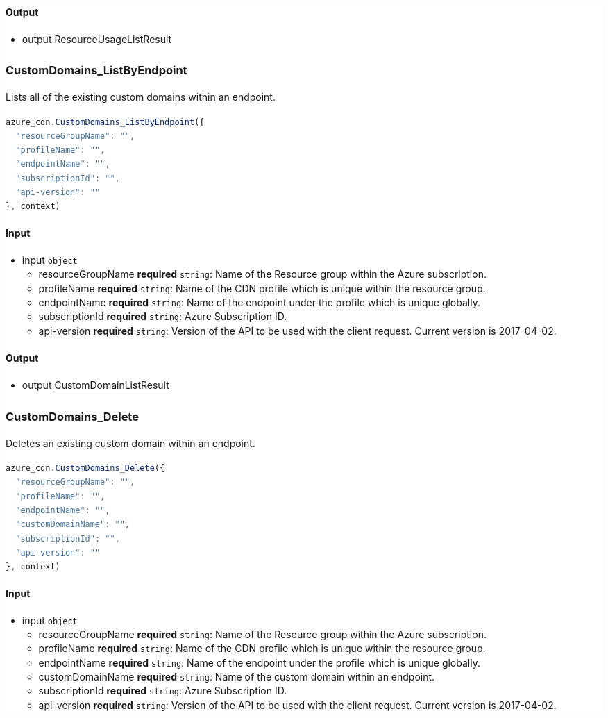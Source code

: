 #### Output
* output [ResourceUsageListResult](#resourceusagelistresult)

### CustomDomains_ListByEndpoint
Lists all of the existing custom domains within an endpoint.


```js
azure_cdn.CustomDomains_ListByEndpoint({
  "resourceGroupName": "",
  "profileName": "",
  "endpointName": "",
  "subscriptionId": "",
  "api-version": ""
}, context)
```

#### Input
* input `object`
  * resourceGroupName **required** `string`: Name of the Resource group within the Azure subscription.
  * profileName **required** `string`: Name of the CDN profile which is unique within the resource group.
  * endpointName **required** `string`: Name of the endpoint under the profile which is unique globally.
  * subscriptionId **required** `string`: Azure Subscription ID.
  * api-version **required** `string`: Version of the API to be used with the client request. Current version is 2017-04-02.

#### Output
* output [CustomDomainListResult](#customdomainlistresult)

### CustomDomains_Delete
Deletes an existing custom domain within an endpoint.


```js
azure_cdn.CustomDomains_Delete({
  "resourceGroupName": "",
  "profileName": "",
  "endpointName": "",
  "customDomainName": "",
  "subscriptionId": "",
  "api-version": ""
}, context)
```

#### Input
* input `object`
  * resourceGroupName **required** `string`: Name of the Resource group within the Azure subscription.
  * profileName **required** `string`: Name of the CDN profile which is unique within the resource group.
  * endpointName **required** `string`: Name of the endpoint under the profile which is unique globally.
  * customDomainName **required** `string`: Name of the custom domain within an endpoint.
  * subscriptionId **required** `string`: Azure Subscription ID.
  * api-version **required** `string`: Version of the API to be used with the client request. Current version is 2017-04-02.
